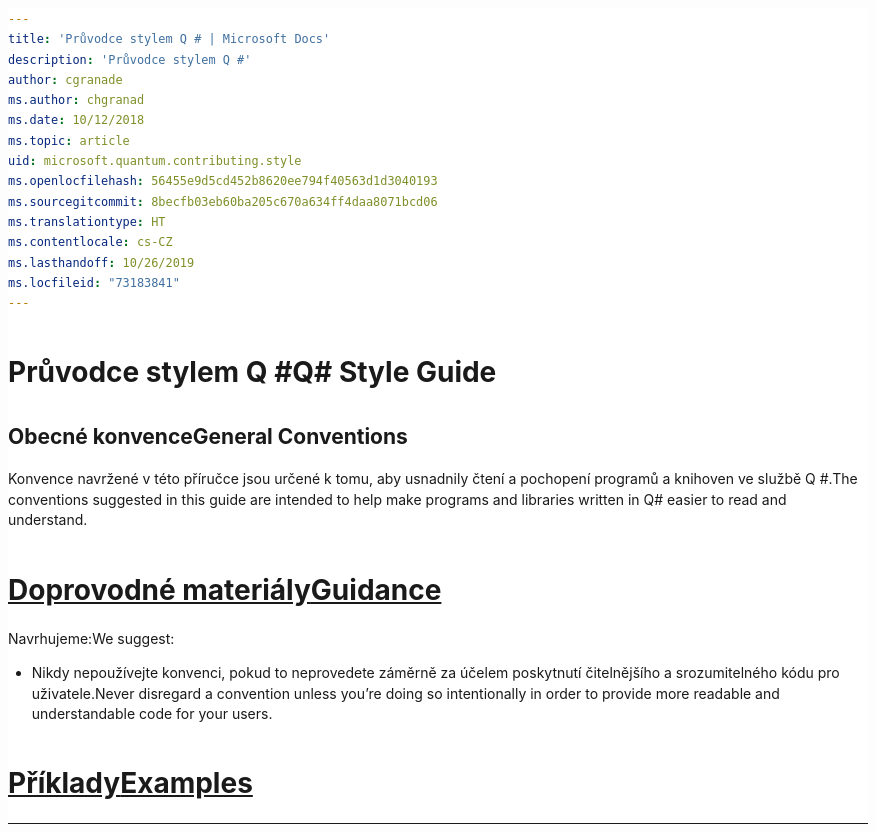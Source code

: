 ```yaml
---
title: 'Průvodce stylem Q # | Microsoft Docs'
description: 'Průvodce stylem Q #'
author: cgranade
ms.author: chgranad
ms.date: 10/12/2018
ms.topic: article
uid: microsoft.quantum.contributing.style
ms.openlocfilehash: 56455e9d5cd452b8620ee794f40563d1d3040193
ms.sourcegitcommit: 8becfb03eb60ba205c670a634ff4daa8071bcd06
ms.translationtype: HT
ms.contentlocale: cs-CZ
ms.lasthandoff: 10/26/2019
ms.locfileid: "73183841"
---
```

# <a name="q-style-guide"></a><span data-ttu-id="26b1d-103">Průvodce stylem Q #</span><span class="sxs-lookup"><span data-stu-id="26b1d-103">Q# Style Guide</span></span> #
## <a name="general-conventions"></a><span data-ttu-id="26b1d-104">Obecné konvence</span><span class="sxs-lookup"><span data-stu-id="26b1d-104">General Conventions</span></span> ##

<span data-ttu-id="26b1d-105">Konvence navržené v této příručce jsou určené k tomu, aby usnadnily čtení a pochopení programů a knihoven ve službě Q #.</span><span class="sxs-lookup"><span data-stu-id="26b1d-105">The conventions suggested in this guide are intended to help make programs and libraries written in Q# easier to read and understand.</span></span>

# <a name="guidancetabguidance"></a>[<span data-ttu-id="26b1d-106">Doprovodné materiály</span><span class="sxs-lookup"><span data-stu-id="26b1d-106">Guidance</span></span>](#tab/guidance)

<span data-ttu-id="26b1d-107">Navrhujeme:</span><span class="sxs-lookup"><span data-stu-id="26b1d-107">We suggest:</span></span>

- <span data-ttu-id="26b1d-108">Nikdy nepoužívejte konvenci, pokud to neprovedete záměrně za účelem poskytnutí čitelnějšího a srozumitelného kódu pro uživatele.</span><span class="sxs-lookup"><span data-stu-id="26b1d-108">Never disregard a convention unless you’re doing so intentionally in order to provide more readable and understandable code for your users.</span></span>

# <a name="examplestabexamples"></a>[<span data-ttu-id="26b1d-109">Příklady</span><span class="sxs-lookup"><span data-stu-id="26b1d-109">Examples</span></span>](#tab/examples)

***
